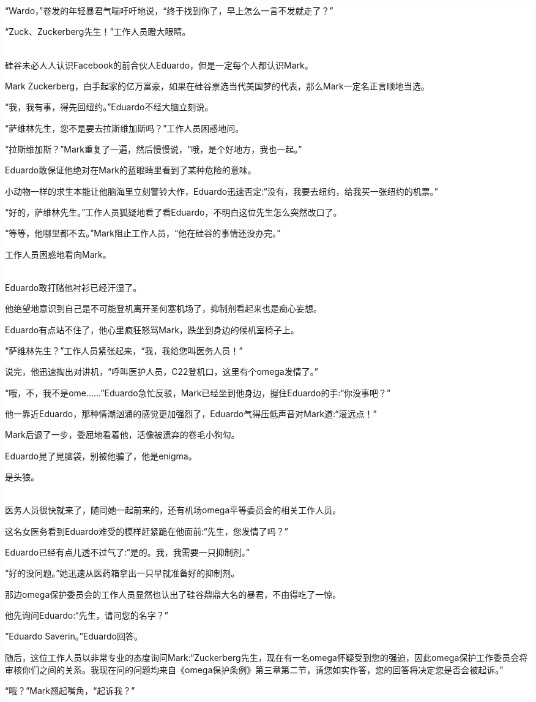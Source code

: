 “Wardo，”卷发的年轻暴君气喘吁吁地说，“终于找到你了，早上怎么一言不发就走了？”

“Zuck、Zuckerberg先生！”工作人员瞪大眼睛。
<br><br/>

硅谷未必人人认识Facebook的前合伙人Eduardo，但是一定每个人都认识Mark。

Mark Zuckerberg，白手起家的亿万富豪，如果在硅谷票选当代美国梦的代表，那么Mark一定名正言顺地当选。

“我，我有事，得先回纽约。”Eduardo不经大脑立刻说。

“萨维林先生，您不是要去拉斯维加斯吗？”工作人员困惑地问。

“拉斯维加斯？”Mark重复了一遍，然后慢慢说，“哦，是个好地方，我也一起。”

Eduardo敢保证他绝对在Mark的蓝眼睛里看到了某种危险的意味。

小动物一样的求生本能让他脑海里立刻警铃大作，Eduardo迅速否定:“没有，我要去纽约，给我买一张纽约的机票。”

“好的，萨维林先生。”工作人员狐疑地看了看Eduardo，不明白这位先生怎么突然改口了。

“等等，他哪里都不去。”Mark阻止工作人员，“他在硅谷的事情还没办完。”

工作人员困惑地看向Mark。
<br><br/>

Eduardo敢打赌他衬衫已经汗湿了。

他绝望地意识到自己是不可能登机离开圣何塞机场了，抑制剂看起来也是痴心妄想。

Eduardo有点站不住了，他心里疯狂怒骂Mark，跌坐到身边的候机室椅子上。

“萨维林先生？”工作人员紧张起来，“我，我给您叫医务人员！”

说完，他迅速掏出对讲机，“呼叫医护人员，C22登机口，这里有个omega发情了。”

“哦，不，我不是ome……”Eduardo急忙反驳，Mark已经坐到他身边，握住Eduardo的手:“你没事吧？”

他一靠近Eduardo，那种情潮汹涌的感觉更加强烈了，Eduardo气得压低声音对Mark道:“滚远点！”

Mark后退了一步，委屈地看着他，活像被遗弃的卷毛小狗勾。

Eduardo晃了晃脑袋，别被他骗了，他是enigma。

是头狼。
<br><br/>

医务人员很快就来了，随同她一起前来的，还有机场omega平等委员会的相关工作人员。

这名女医务看到Eduardo难受的模样赶紧跪在他面前:“先生，您发情了吗？”

Eduardo已经有点儿透不过气了:“是的。我，我需要一只抑制剂。”

“好的没问题。”她迅速从医药箱拿出一只早就准备好的抑制剂。

那边omega保护委员会的工作人员显然也认出了硅谷鼎鼎大名的暴君，不由得吃了一惊。

他先询问Eduardo:“先生，请问您的名字？”

“Eduardo Saverin。”Eduardo回答。

随后，这位工作人员以非常专业的态度询问Mark:“Zuckerberg先生，现在有一名omega怀疑受到您的强迫，因此omega保护工作委员会将审核你们之间的关系。我现在问的问题均来自《omega保护条例》第三章第二节，请您如实作答，您的回答将决定您是否会被起诉。”

“哦？”Mark翘起嘴角，“起诉我？”
